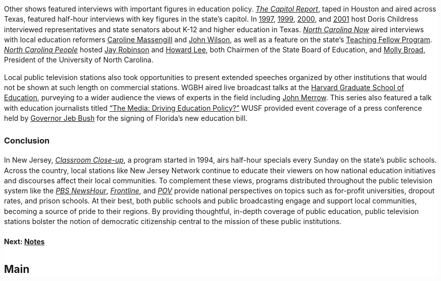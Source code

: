 Other shows featured interviews with important figures in education policy. [*The Capitol Report*](/catalog?f%5Bseries_titles%5D%5B%5D=The+Capitol+Report), taped in Houston and aired across Texas, featured half-hour interviews with key figures in the state’s capitol. In [1997](/catalog/cpb-aacip_513-x639z91d2r), [1999](/catalog/cpb-aacip_513-7m03x84b8d), [2000](/catalog/cpb-aacip_513-513tt4gd6c), and [2001](/catalog/cpb-aacip_513-g44hm53c2r) host Doris Childress interviewed representatives and state senators about K-12 and higher education in Texas. [*North Carolina Now*](/catalog?f%5Bseries_titles%5D%5B%5D=North+Carolina+Now) aired interviews with local education reformers [Caroline Massengill](/catalog/cpb-aacip_129-55z61bz6) and [John Wilson](/catalog/cpb-aacip_129-31cjt520), as well as a feature on the state’s [Teaching Fellow Program](/catalog/cpb-aacip_129-76rxwqm1). [*North Carolina People*](/catalog?f%5Bseries_titles%5D%5B%5D=North+Carolina+People) hosted [Jay Robinson](/catalog/cpb-aacip_129-v69862bs80) and [Howard Lee](/catalog/cpb-aacip_129-ww76t0hc8h), both Chairmen of the State Board of Education, and [Molly Broad](/catalog/cpb-aacip_129-js9h41jw9v), President of the University of North Carolina.

Local public television stations also took opportunities to present extended speeches organized by other institutions that would not be shown at such length on commercial stations. WGBH aired live broadcast talks at the [Harvard Graduate School of Education](/catalog?f%5Bcollection_titles%5D%5B%5D=Harvard+Graduate+School+of+Education), purveying to a wider audience the views of experts in the field including [John Merrow](/catalog/cpb-aacip_15-zc7rn30k30). This series also featured a talk with education journalists titled [“The Media: Driving Education Policy?”](/catalog/cpb-aacip_15-h98z892j9r) WUSF provided event coverage of a press conference held by [Governor Jeb Bush](/catalog/cpb-aacip_304-66j0zwgs) for the signing of Florida’s new education bill.


<a id="Conclusion"></a>

### Conclusion
In New Jersey, [*Classroom Close-up*](http://classroomcloseup.org/), a program started in 1994, airs half-hour specials every Sunday on the state’s public schools. Across the country, local stations like New Jersey Network continue to educate their viewers on how national education initiatives and discourses affect their local communities. To complement these views, programs distributed throughout the public television system like the [*PBS NewsHour*](https://www.pbs.org/newshour/), [*Frontline*](https://www.pbs.org/wgbh/frontline/), and [*POV*](http://www.pbs.org/pov/) provide national perspectives on topics such as for-profit universities, dropout rates, and prison schools. At their best, both public schools and public broadcasting engage and support local communities, becoming a source of pride to their regions. By providing thoughtful, in-depth coverage of public education, public television stations bolster the notion of democratic citizenship central to the mission of these public institutions.


#### Next: [Notes](/exhibits/education/notes)

## Main
